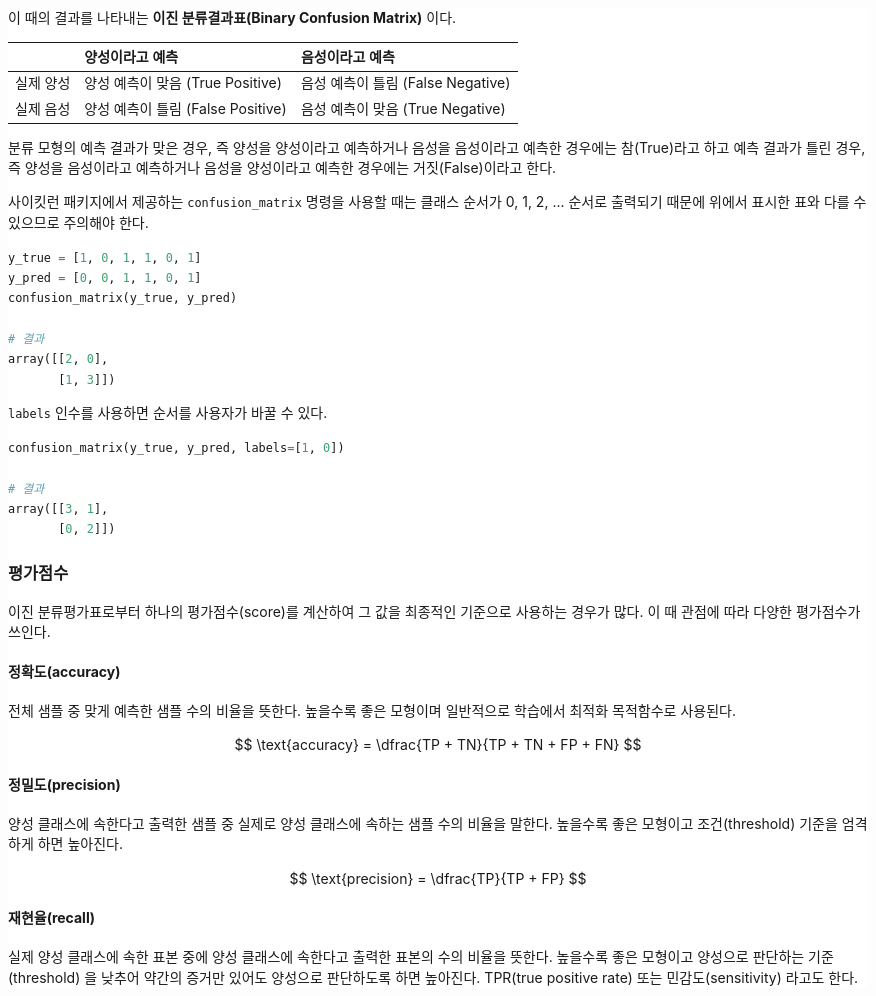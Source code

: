 이 때의 결과를 나타내는 **이진 분류결과표(Binary Confusion Matrix)** 이다.

|           | 양성이라고 예측                   | 음성이라고 예측                   |
| :-------- | :-------------------------------- | :-------------------------------- |
| 실제 양성 | 양성 예측이 맞음 (True Positive)  | 음성 예측이 틀림 (False Negative) |
| 실제 음성 | 양성 예측이 틀림 (False Positive) | 음성 예측이 맞음 (True Negative)  |

분류 모형의 예측 결과가 맞은 경우, 즉 양성을 양성이라고 예측하거나 음성을 음성이라고 예측한 경우에는 참(True)라고 하고 예측 결과가 틀린 경우, 즉 양성을 음성이라고 예측하거나 음성을 양성이라고 예측한 경우에는 거짓(False)이라고 한다.

사이킷런 패키지에서 제공하는 `confusion_matrix` 명령을 사용할 때는 클래스 순서가 0, 1, 2, ... 순서로 출력되기 때문에 위에서 표시한 표와 다를 수 있으므로 주의해야 한다.

~~~python
y_true = [1, 0, 1, 1, 0, 1]
y_pred = [0, 0, 1, 1, 0, 1]
confusion_matrix(y_true, y_pred)

# 결과
array([[2, 0],
       [1, 3]])
~~~

`labels` 인수를 사용하면 순서를 사용자가 바꿀 수 있다.

~~~python
confusion_matrix(y_true, y_pred, labels=[1, 0])

# 결과
array([[3, 1],
       [0, 2]])
~~~

### 평가점수

이진 분류평가표로부터 하나의 평가점수(score)를 계산하여 그 값을 최종적인 기준으로 사용하는 경우가 많다. 이 때 관점에 따라 다양한 평가점수가 쓰인다.

#### 정확도(accuracy)

전체 샘플 중 맞게 예측한 샘플 수의 비율을 뜻한다. 높을수록 좋은 모형이며 일반적으로 학습에서 최적화 목적함수로 사용된다.

$$
\text{accuracy} = \dfrac{TP + TN}{TP + TN + FP + FN}
$$

#### 정밀도(precision)

양성 클래스에 속한다고 출력한 샘플 중 실제로 양성 클래스에 속하는 샘플 수의 비율을 말한다. 높을수록 좋은 모형이고 조건(threshold) 기준을 엄격하게 하면 높아진다.

$$
\text{precision} = \dfrac{TP}{TP + FP}
$$

#### 재현율(recall)

실제 양성 클래스에 속한 표본 중에 양성 클래스에 속한다고 출력한 표본의 수의 비율을 뜻한다. 높을수록 좋은 모형이고 양성으로 판단하는 기준(threshold) 을 낮추어 약간의 증거만 있어도 양성으로 판단하도록 하면 높아진다. TPR(true positive rate) 또는 민감도(sensitivity) 라고도 한다.
